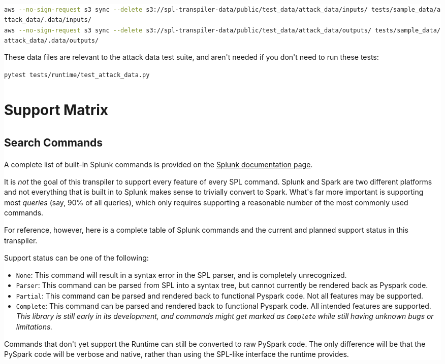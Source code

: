 ```bash
aws --no-sign-request s3 sync --delete s3://spl-transpiler-data/public/test_data/attack_data/inputs/ tests/sample_data/attack_data/.data/inputs/
aws --no-sign-request s3 sync --delete s3://spl-transpiler-data/public/test_data/attack_data/outputs/ tests/sample_data/attack_data/.data/outputs/
```

These data files are relevant to the attack data test suite, and aren't needed if you don't need to run these tests:

```bash
pytest tests/runtime/test_attack_data.py
```

# Support Matrix

## Search Commands

A complete list of built-in Splunk commands is provided on
the [Splunk documentation page](https://docs.splunk.com/Documentation/SplunkCloud/latest/SearchReference/ListOfSearchCommands).

It is _not_ the goal of this transpiler to support every feature of every SPL command.
Splunk and Spark are two different platforms and not everything that is built in to Splunk makes sense to trivially
convert to Spark.
What's far more important is supporting most _queries_ (say, 90% of all queries), which only requires supporting a
reasonable number of the most commonly used commands.

For reference, however, here is a complete table of Splunk commands and the current and planned support status in this
transpiler.

Support status can be one of the following:

- `None`: This command will result in a syntax error in the SPL parser, and is completely unrecognized.
- `Parser`: This command can be parsed from SPL into a syntax tree, but cannot currently be rendered back as Pyspark
  code.
- `Partial`: This command can be parsed and rendered back to functional Pyspark code. Not all features may be supported.
- `Complete`: This command can be parsed and rendered back to functional Pyspark code. All intended features are
  supported. _This library is still early in its development, and commands might get marked as `Complete` while still
  having unknown bugs or limitations._

Commands that don't yet support the Runtime can still be converted to raw PySpark code. The only difference will be that
the PySpark code will be verbose and native, rather than using the SPL-like interface the runtime provides.
